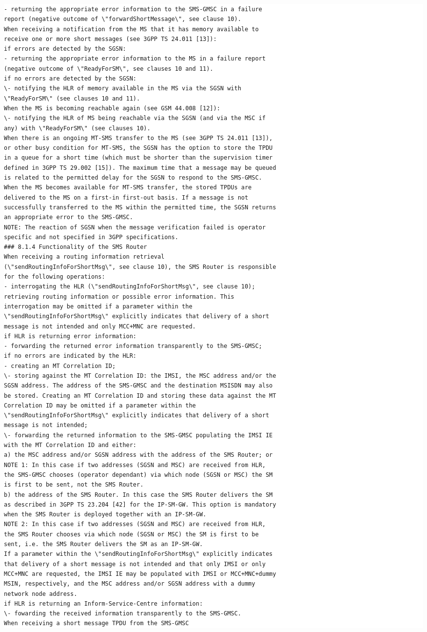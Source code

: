 ```{=html}
‑ returning the appropriate error information to the SMS‑GMSC in a failure
report (negative outcome of \"forwardShortMessage\", see clause 10).
When receiving a notification from the MS that it has memory available to
receive one or more short messages (see 3GPP TS 24.011 [13]):
if errors are detected by the SGSN:
‑ returning the appropriate error information to the MS in a failure report
(negative outcome of \"ReadyForSM\", see clauses 10 and 11).
if no errors are detected by the SGSN:
\- notifying the HLR of memory available in the MS via the SGSN with
\"ReadyForSM\" (see clauses 10 and 11).
When the MS is becoming reachable again (see GSM 44.008 [12]):
\- notifying the HLR of MS being reachable via the SGSN (and via the MSC if
any) with \"ReadyForSM\" (see clauses 10).
When there is an ongoing MT-SMS transfer to the MS (see 3GPP TS 24.011 [13]),
or other busy condition for MT-SMS, the SGSN has the option to store the TPDU
in a queue for a short time (which must be shorter than the supervision timer
defined in 3GPP TS 29.002 [15]). The maximum time that a message may be queued
is related to the permitted delay for the SGSN to respond to the SMS-GMSC.
When the MS becomes available for MT-SMS transfer, the stored TPDUs are
delivered to the MS on a first-in first-out basis. If a message is not
successfully transferred to the MS within the permitted time, the SGSN returns
an appropriate error to the SMS-GMSC.
NOTE: The reaction of SGSN when the message verification failed is operator
specific and not specified in 3GPP specifications.
### 8.1.4 Functionality of the SMS Router
When receiving a routing information retrieval
(\"sendRoutingInfoForShortMsg\", see clause 10), the SMS Router is responsible
for the following operations:
‑ interrogating the HLR (\"sendRoutingInfoForShortMsg\", see clause 10);
retrieving routing information or possible error information. This
interrogation may be omitted if a parameter within the
\"sendRoutingInfoForShortMsg\" explicitly indicates that delivery of a short
message is not intended and only MCC+MNC are requested.
if HLR is returning error information:
‑ forwarding the returned error information transparently to the SMS-GMSC;
if no errors are indicated by the HLR:
‑ creating an MT Correlation ID;
\- storing against the MT Correlation ID: the IMSI, the MSC address and/or the
SGSN address. The address of the SMS‑GMSC and the destination MSISDN may also
be stored. Creating an MT Correlation ID and storing these data against the MT
Correlation ID may be omitted if a parameter within the
\"sendRoutingInfoForShortMsg\" explicitly indicates that delivery of a short
message is not intended;
\- forwarding the returned information to the SMS-GMSC populating the IMSI IE
with the MT Correlation ID and either:
a) the MSC address and/or SGSN address with the address of the SMS Router; or
NOTE 1: In this case if two addresses (SGSN and MSC) are received from HLR,
the SMS-GMSC chooses (operator dependant) via which node (SGSN or MSC) the SM
is first to be sent, not the SMS Router.
b) the address of the SMS Router. In this case the SMS Router delivers the SM
as described in 3GPP TS 23.204 [42] for the IP-SM-GW. This option is mandatory
when the SMS Router is deployed together with an IP-SM-GW.
NOTE 2: In this case if two addresses (SGSN and MSC) are received from HLR,
the SMS Router chooses via which node (SGSN or MSC) the SM is first to be
sent, i.e. the SMS Router delivers the SM as an IP-SM-GW.
If a parameter within the \"sendRoutingInfoForShortMsg\" explicitly indicates
that delivery of a short message is not intended and that only IMSI or only
MCC+MNC are requested, the IMSI IE may be populated with IMSI or MCC+MNC+dummy
MSIN, respectively, and the MSC address and/or SGSN address with a dummy
network node address.
if HLR is returning an Inform-Service-Centre information:
\- fowarding the received information transparently to the SMS-GMSC.
When receiving a short message TPDU from the SMS‑GMSC
```